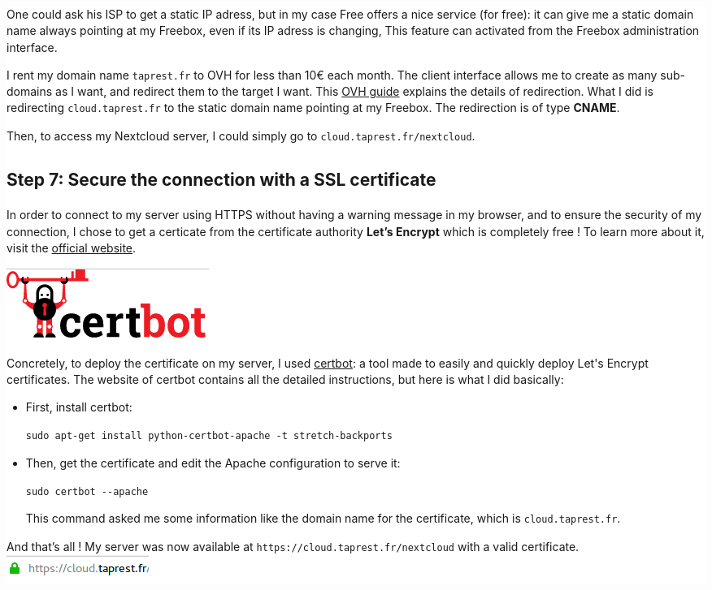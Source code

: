One could ask his ISP to get a static IP adress, but in my case Free offers a nice service (for free):
it can give me a static domain name always pointing at my Freebox, even if its IP adress is changing,
This feature can activated from the Freebox administration interface.

I rent my domain name `taprest.fr` to OVH for less than 10€ each month. The client interface allows me to
create as many sub-domains as I want, and redirect them to the target I want.
This [OVH guide](https://docs.ovh.com/gb/en/domains/redirect-domain-name/#understand-domain-name-redirection)
explains the details of redirection. What I did is redirecting `cloud.taprest.fr` to the static domain name
pointing at my Freebox. The redirection is of type **CNAME**.

Then, to access my Nextcloud server, I could simply go to `cloud.taprest.fr/nextcloud`.

## Step 7: Secure the connection with a SSL certificate

In order to connect to my server using HTTPS without having a warning message in my browser, and to ensure the
security of my connection, I chose to get a certicate from the certificate authority **Let’s Encrypt** which is
completely free ! To learn more about it, visit the [official website](https://letsencrypt.org/).

![certbot](/images/my_cloud/certbot.png)

Concretely, to deploy the certificate on my server, I used [certbot](https://certbot.eff.org/): a tool
made to easily and quickly deploy Let's Encrypt certificates. The website of certbot contains all the detailed
instructions, but here is what I did basically:

- First, install certbot:
  ```
  sudo apt-get install python-certbot-apache -t stretch-backports
  ```
  
- Then, get the certificate and edit the Apache configuration to serve it:
  ```
  sudo certbot --apache
  ```
  This command asked me some information like the domain name for the certificate, which is `cloud.taprest.fr`.

And that’s all ! My server was now available at `https://cloud.taprest.fr/nextcloud` with a valid certificate.
![https success](/images/my_cloud/https.png)
